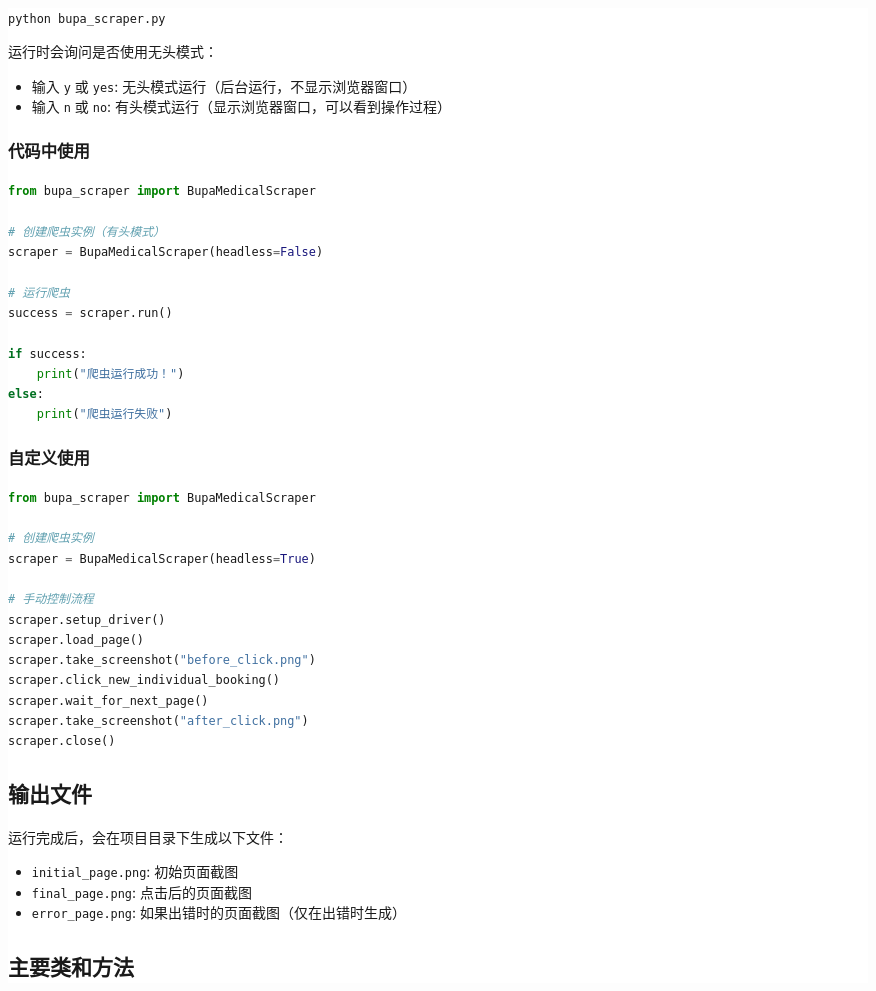 ```bash
python bupa_scraper.py
```

运行时会询问是否使用无头模式：
- 输入 `y` 或 `yes`: 无头模式运行（后台运行，不显示浏览器窗口）
- 输入 `n` 或 `no`: 有头模式运行（显示浏览器窗口，可以看到操作过程）

### 代码中使用

```python
from bupa_scraper import BupaMedicalScraper

# 创建爬虫实例（有头模式）
scraper = BupaMedicalScraper(headless=False)

# 运行爬虫
success = scraper.run()

if success:
    print("爬虫运行成功！")
else:
    print("爬虫运行失败")
```

### 自定义使用

```python
from bupa_scraper import BupaMedicalScraper

# 创建爬虫实例
scraper = BupaMedicalScraper(headless=True)

# 手动控制流程
scraper.setup_driver()
scraper.load_page()
scraper.take_screenshot("before_click.png")
scraper.click_new_individual_booking()
scraper.wait_for_next_page()
scraper.take_screenshot("after_click.png")
scraper.close()
```

## 输出文件

运行完成后，会在项目目录下生成以下文件：

- `initial_page.png`: 初始页面截图
- `final_page.png`: 点击后的页面截图
- `error_page.png`: 如果出错时的页面截图（仅在出错时生成）

## 主要类和方法
